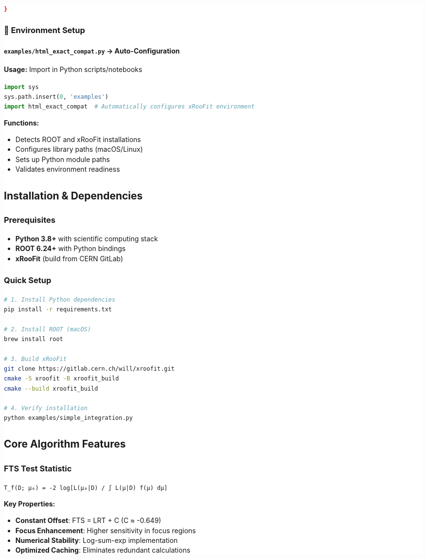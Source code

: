 ```json
}
```

### 🔗 Environment Setup

#### `examples/html_exact_compat.py` → Auto-Configuration
**Usage:** Import in Python scripts/notebooks
```python
import sys
sys.path.insert(0, 'examples')
import html_exact_compat  # Automatically configures xRooFit environment
```
**Functions:**
- Detects ROOT and xRooFit installations
- Configures library paths (macOS/Linux)
- Sets up Python module paths
- Validates environment readiness

## Installation & Dependencies

### Prerequisites
- **Python 3.8+** with scientific computing stack
- **ROOT 6.24+** with Python bindings
- **xRooFit** (build from CERN GitLab)

### Quick Setup
```bash
# 1. Install Python dependencies
pip install -r requirements.txt

# 2. Install ROOT (macOS)
brew install root

# 3. Build xRooFit
git clone https://gitlab.cern.ch/will/xroofit.git
cmake -S xroofit -B xroofit_build
cmake --build xroofit_build

# 4. Verify installation
python examples/simple_integration.py
```

## Core Algorithm Features

### FTS Test Statistic
```
T_f(D; μ₀) = -2 log[L(μ₀|D) / ∫ L(μ|D) f(μ) dμ]
```

**Key Properties:**
- **Constant Offset**: FTS = LRT + C (C ≈ -0.649)
- **Focus Enhancement**: Higher sensitivity in focus regions
- **Numerical Stability**: Log-sum-exp implementation
- **Optimized Caching**: Eliminates redundant calculations
